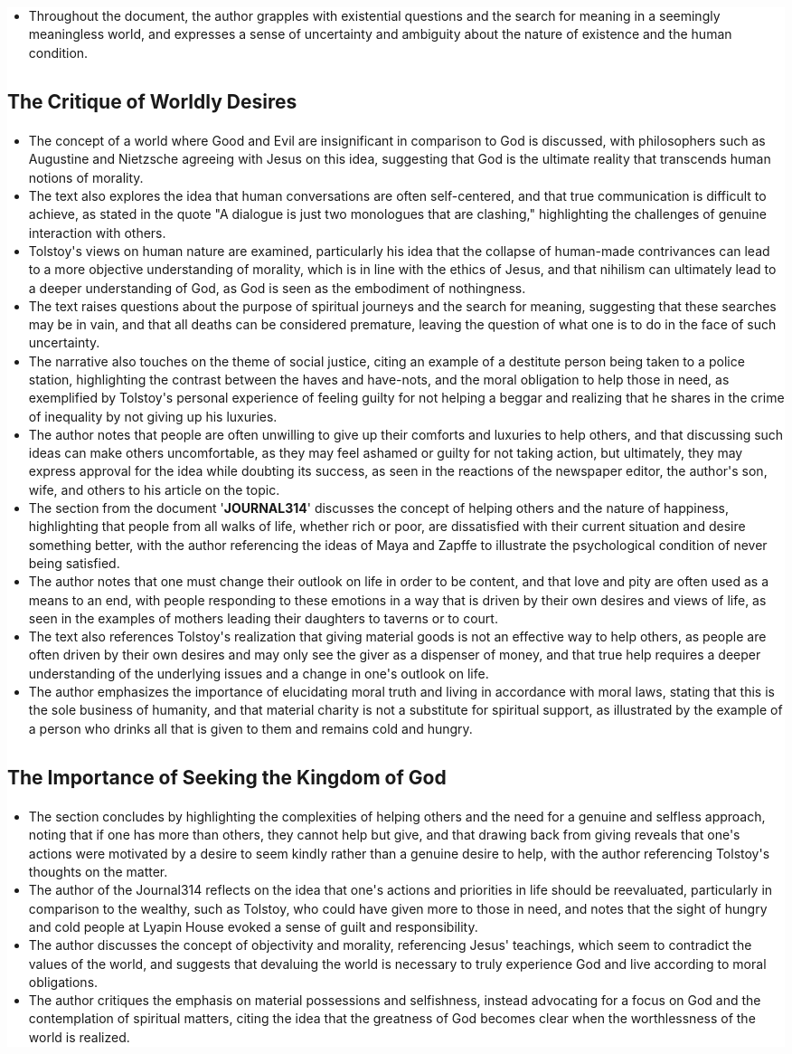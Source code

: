 - Throughout the document, the author grapples with existential questions and the search for meaning in a seemingly meaningless world, and expresses a sense of uncertainty and ambiguity about the nature of existence and the human condition.

## The Critique of Worldly Desires
- The concept of a world where Good and Evil are insignificant in comparison to God is discussed, with philosophers such as Augustine and Nietzsche agreeing with Jesus on this idea, suggesting that God is the ultimate reality that transcends human notions of morality.
- The text also explores the idea that human conversations are often self-centered, and that true communication is difficult to achieve, as stated in the quote "A dialogue is just two monologues that are clashing," highlighting the challenges of genuine interaction with others.
- Tolstoy's views on human nature are examined, particularly his idea that the collapse of human-made contrivances can lead to a more objective understanding of morality, which is in line with the ethics of Jesus, and that nihilism can ultimately lead to a deeper understanding of God, as God is seen as the embodiment of nothingness.
- The text raises questions about the purpose of spiritual journeys and the search for meaning, suggesting that these searches may be in vain, and that all deaths can be considered premature, leaving the question of what one is to do in the face of such uncertainty.
- The narrative also touches on the theme of social justice, citing an example of a destitute person being taken to a police station, highlighting the contrast between the haves and have-nots, and the moral obligation to help those in need, as exemplified by Tolstoy's personal experience of feeling guilty for not helping a beggar and realizing that he shares in the crime of inequality by not giving up his luxuries.
- The author notes that people are often unwilling to give up their comforts and luxuries to help others, and that discussing such ideas can make others uncomfortable, as they may feel ashamed or guilty for not taking action, but ultimately, they may express approval for the idea while doubting its success, as seen in the reactions of the newspaper editor, the author's son, wife, and others to his article on the topic.
- The section from the document '**JOURNAL314**' discusses the concept of helping others and the nature of happiness, highlighting that people from all walks of life, whether rich or poor, are dissatisfied with their current situation and desire something better, with the author referencing the ideas of Maya and Zapffe to illustrate the psychological condition of never being satisfied.
- The author notes that one must change their outlook on life in order to be content, and that love and pity are often used as a means to an end, with people responding to these emotions in a way that is driven by their own desires and views of life, as seen in the examples of mothers leading their daughters to taverns or to court.
- The text also references Tolstoy's realization that giving material goods is not an effective way to help others, as people are often driven by their own desires and may only see the giver as a dispenser of money, and that true help requires a deeper understanding of the underlying issues and a change in one's outlook on life.
- The author emphasizes the importance of elucidating moral truth and living in accordance with moral laws, stating that this is the sole business of humanity, and that material charity is not a substitute for spiritual support, as illustrated by the example of a person who drinks all that is given to them and remains cold and hungry.

## The Importance of Seeking the Kingdom of God
- The section concludes by highlighting the complexities of helping others and the need for a genuine and selfless approach, noting that if one has more than others, they cannot help but give, and that drawing back from giving reveals that one's actions were motivated by a desire to seem kindly rather than a genuine desire to help, with the author referencing Tolstoy's thoughts on the matter.
- The author of the Journal314 reflects on the idea that one's actions and priorities in life should be reevaluated, particularly in comparison to the wealthy, such as Tolstoy, who could have given more to those in need, and notes that the sight of hungry and cold people at Lyapin House evoked a sense of guilt and responsibility.
- The author discusses the concept of objectivity and morality, referencing Jesus' teachings, which seem to contradict the values of the world, and suggests that devaluing the world is necessary to truly experience God and live according to moral obligations.
- The author critiques the emphasis on material possessions and selfishness, instead advocating for a focus on God and the contemplation of spiritual matters, citing the idea that the greatness of God becomes clear when the worthlessness of the world is realized.